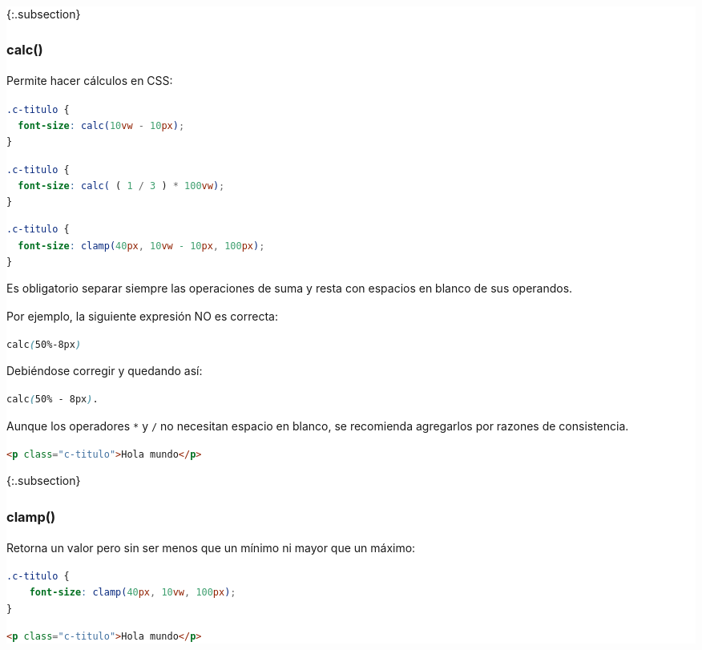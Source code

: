 {:.subsection}
### calc()

Permite hacer cálculos en CSS:

```css
.c-titulo {
  font-size: calc(10vw - 10px);
}
```

```css
.c-titulo {
  font-size: calc( ( 1 / 3 ) * 100vw);
}
```

```css
.c-titulo {
  font-size: clamp(40px, 10vw - 10px, 100px);
}
```

Es obligatorio separar siempre las operaciones de suma y resta con espacios en blanco de sus operandos.

Por ejemplo, la siguiente expresión NO es correcta:

```css
calc(50%-8px)
```

Debiéndose corregir y quedando así:

```css
calc(50% - 8px).
```

Aunque los operadores `*` y `/` no necesitan espacio en blanco, se recomienda agregarlos por razones de consistencia.

```html
<p class="c-titulo">Hola mundo</p>
```

{:.subsection}
### clamp()

Retorna un valor pero sin ser menos que un mínimo ni mayor que un máximo:

```css
.c-titulo {
    font-size: clamp(40px, 10vw, 100px);
}
```

```html
<p class="c-titulo">Hola mundo</p>
```
